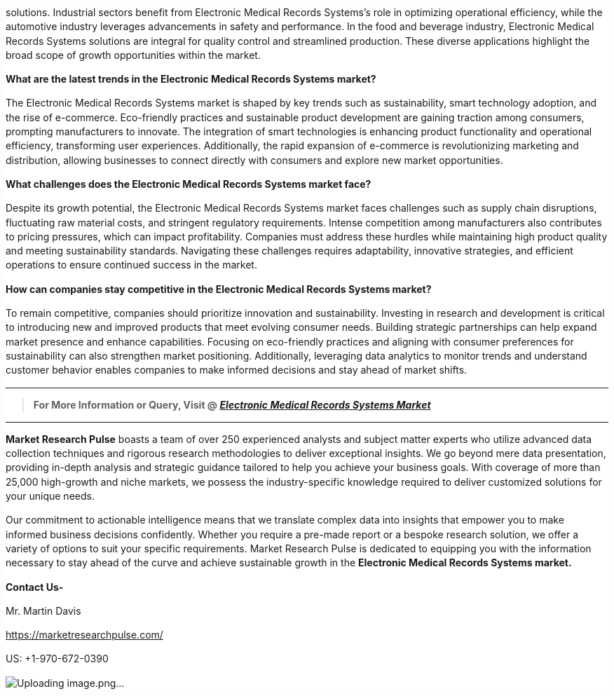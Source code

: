 solutions. Industrial sectors benefit from Electronic Medical Records Systems&rsquo;s role in optimizing operational efficiency, while the automotive industry leverages advancements in safety and performance. In the food and beverage industry, Electronic Medical Records Systems solutions are integral for quality control and streamlined production. These diverse applications highlight the broad scope of growth opportunities within the market.</p><p><strong>What are the latest trends in the Electronic Medical Records Systems market?</strong></p><p>The Electronic Medical Records Systems market is shaped by key trends such as sustainability, smart technology adoption, and the rise of e-commerce. Eco-friendly practices and sustainable product development are gaining traction among consumers, prompting manufacturers to innovate. The integration of smart technologies is enhancing product functionality and operational efficiency, transforming user experiences. Additionally, the rapid expansion of e-commerce is revolutionizing marketing and distribution, allowing businesses to connect directly with consumers and explore new market opportunities.</p><p><strong>What challenges does the Electronic Medical Records Systems market face?</strong></p><p>Despite its growth potential, the Electronic Medical Records Systems market faces challenges such as supply chain disruptions, fluctuating raw material costs, and stringent regulatory requirements. Intense competition among manufacturers also contributes to pricing pressures, which can impact profitability. Companies must address these hurdles while maintaining high product quality and meeting sustainability standards. Navigating these challenges requires adaptability, innovative strategies, and efficient operations to ensure continued success in the market.</p><p><strong>How can companies stay competitive in the Electronic Medical Records Systems market?</strong></p><p>To remain competitive, companies should prioritize innovation and sustainability. Investing in research and development is critical to introducing new and improved products that meet evolving consumer needs. Building strategic partnerships can help expand market presence and enhance capabilities. Focusing on eco-friendly practices and aligning with consumer preferences for sustainability can also strengthen market positioning. Additionally, leveraging data analytics to monitor trends and understand customer behavior enables companies to make informed decisions and stay ahead of market shifts.</p><hr /><blockquote><p><strong>For More Information or Query, Visit @&nbsp;<em><a href="https://marketresearchpulse.com/report/86132/electronic-medical-records-systems-market?utm_source=Linkedin&utm_medium=023">Electronic Medical Records Systems Market</a></em></strong></p></blockquote><hr /><p><strong>Market Research Pulse</strong> boasts a team of over 250 experienced analysts and subject matter experts who utilize advanced data collection techniques and rigorous research methodologies to deliver exceptional insights. We go beyond mere data presentation, providing in-depth analysis and strategic guidance tailored to help you achieve your business goals. With coverage of more than 25,000 high-growth and niche markets, we possess the industry-specific knowledge required to deliver customized solutions for your unique needs.</p><p>Our commitment to actionable intelligence means that we translate complex data into insights that empower you to make informed business decisions confidently. Whether you require a pre-made report or a bespoke research solution, we offer a variety of options to suit your specific requirements. Market Research Pulse is dedicated to equipping you with the information necessary to stay ahead of the curve and achieve sustainable growth in the <strong>Electronic Medical Records Systems market.</strong></p><p><strong>Contact Us-</strong></p><p>Mr. Martin Davis</p><p>https://marketresearchpulse.com/</p><p>US: +1-970-672-0390</p>
![Uploading image.png…]()
